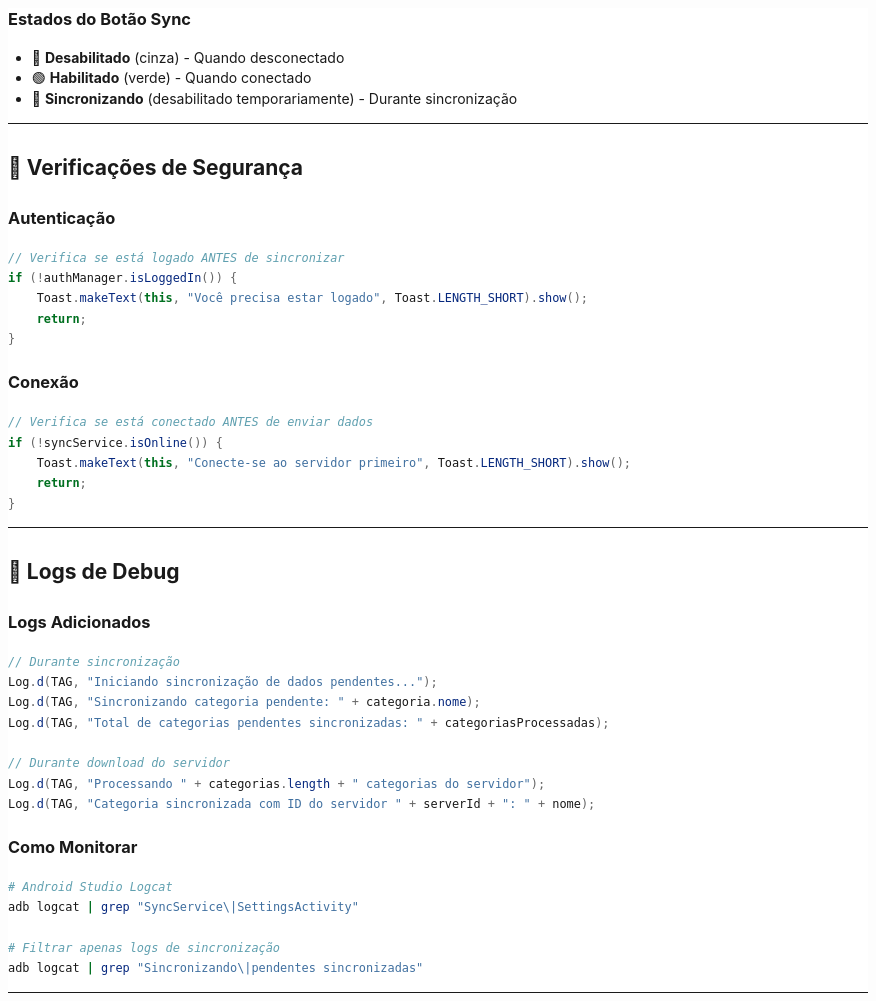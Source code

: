 ### Estados do Botão Sync
- 🔴 **Desabilitado** (cinza) - Quando desconectado
- 🟢 **Habilitado** (verde) - Quando conectado
- 🔄 **Sincronizando** (desabilitado temporariamente) - Durante sincronização

---

## 🔐 Verificações de Segurança

### Autenticação
```java
// Verifica se está logado ANTES de sincronizar
if (!authManager.isLoggedIn()) {
    Toast.makeText(this, "Você precisa estar logado", Toast.LENGTH_SHORT).show();
    return;
}
```

### Conexão
```java
// Verifica se está conectado ANTES de enviar dados
if (!syncService.isOnline()) {
    Toast.makeText(this, "Conecte-se ao servidor primeiro", Toast.LENGTH_SHORT).show();
    return;
}
```

---

## 📝 Logs de Debug

### Logs Adicionados

```java
// Durante sincronização
Log.d(TAG, "Iniciando sincronização de dados pendentes...");
Log.d(TAG, "Sincronizando categoria pendente: " + categoria.nome);
Log.d(TAG, "Total de categorias pendentes sincronizadas: " + categoriasProcessadas);

// Durante download do servidor
Log.d(TAG, "Processando " + categorias.length + " categorias do servidor");
Log.d(TAG, "Categoria sincronizada com ID do servidor " + serverId + ": " + nome);
```

### Como Monitorar
```bash
# Android Studio Logcat
adb logcat | grep "SyncService\|SettingsActivity"

# Filtrar apenas logs de sincronização
adb logcat | grep "Sincronizando\|pendentes sincronizadas"
```

---
